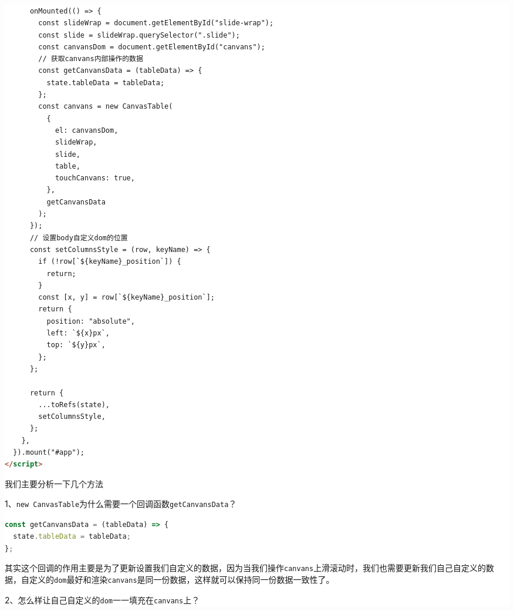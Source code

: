 ```html
      onMounted(() => {
        const slideWrap = document.getElementById("slide-wrap");
        const slide = slideWrap.querySelector(".slide");
        const canvansDom = document.getElementById("canvans");
        // 获取canvans内部操作的数据
        const getCanvansData = (tableData) => {
          state.tableData = tableData;
        };
        const canvans = new CanvasTable(
          {
            el: canvansDom,
            slideWrap,
            slide,
            table,
            touchCanvans: true,
          },
          getCanvansData
        );
      });
      // 设置body自定义dom的位置
      const setColumnsStyle = (row, keyName) => {
        if (!row[`${keyName}_position`]) {
          return;
        }
        const [x, y] = row[`${keyName}_position`];
        return {
          position: "absolute",
          left: `${x}px`,
          top: `${y}px`,
        };
      };

      return {
        ...toRefs(state),
        setColumnsStyle,
      };
    },
  }).mount("#app");
</script>
```
我们主要分析一下几个方法

1、`new CanvasTable`为什么需要一个回调函数`getCanvansData`？
```js
const getCanvansData = (tableData) => {
  state.tableData = tableData;
};
```
其实这个回调的作用主要是为了更新设置我们自定义的数据，因为当我们操作`canvans`上滑滚动时，我们也需要更新我们自己自定义的数据，自定义的`dom`最好和渲染`canvans`是同一份数据，这样就可以保持同一份数据一致性了。

2、怎么样让自己自定义的`dom`一一填充在`canvans`上？
